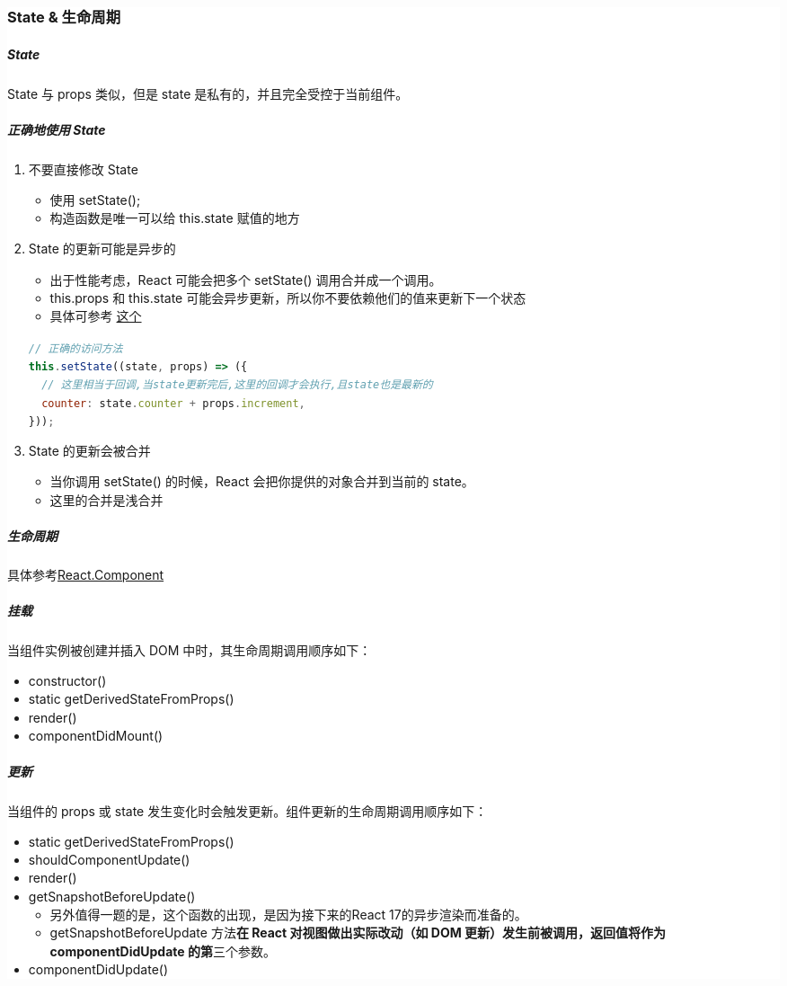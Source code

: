 ### State & 生命周期

##### State

State 与 props 类似，但是 state 是私有的，并且完全受控于当前组件。

##### 正确地使用 State

1. 不要直接修改 State

   - 使用 setState();
   - 构造函数是唯一可以给 this.state 赋值的地方

2. State 的更新可能是异步的

   - 出于性能考虑，React 可能会把多个 setState() 调用合并成一个调用。
   - this.props 和 this.state 可能会异步更新，所以你不要依赖他们的值来更新下一个状态
   - 具体可参考 [这个](href=https://github.com/Advanced-Frontend/Daily-Interview-Question/issues/17)

   ```js
   // 正确的访问方法
   this.setState((state, props) => ({
     // 这里相当于回调,当state更新完后,这里的回调才会执行,且state也是最新的
     counter: state.counter + props.increment,
   }));
   ```

3. State 的更新会被合并

   - 当你调用 setState() 的时候，React 会把你提供的对象合并到当前的 state。
   - 这里的合并是浅合并

##### 生命周期

具体参考[React.Component](https://zh-hans.reactjs.org/docs/react-component.html#the-component-lifecycle)

##### 挂载

当组件实例被创建并插入 DOM 中时，其生命周期调用顺序如下：

- constructor()
- static getDerivedStateFromProps()
- render()
- componentDidMount()

##### 更新

当组件的 props 或 state 发生变化时会触发更新。组件更新的生命周期调用顺序如下：

- static getDerivedStateFromProps()
- shouldComponentUpdate()
- render()
- getSnapshotBeforeUpdate()  
  - 另外值得一题的是，这个函数的出现，是因为接下来的React 17的异步渲染而准备的。
  - getSnapshotBeforeUpdate 方法**在 React 对视图做出实际改动（如 DOM 更新）发生前被调用，返回值将作为 componentDidUpdate 的第**三个参数。
- componentDidUpdate()
